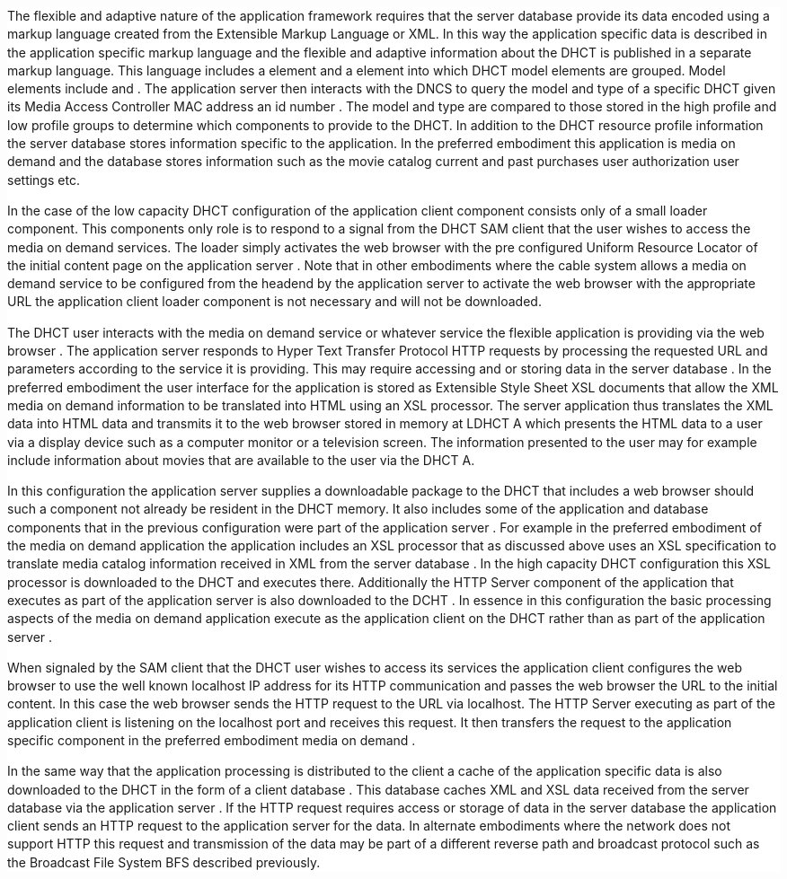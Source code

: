 The flexible and adaptive nature of the application framework requires that the server database provide its data encoded using a markup language created from the Extensible Markup Language or XML. In this way the application specific data is described in the application specific markup language and the flexible and adaptive information about the DHCT is published in a separate markup language. This language includes a element and a element into which DHCT model elements are grouped. Model elements include and . The application server then interacts with the DNCS to query the model and type of a specific DHCT given its Media Access Controller MAC address an id number . The model and type are compared to those stored in the high profile and low profile groups to determine which components to provide to the DHCT. In addition to the DHCT resource profile information the server database stores information specific to the application. In the preferred embodiment this application is media on demand and the database stores information such as the movie catalog current and past purchases user authorization user settings etc.

In the case of the low capacity DHCT configuration of the application client component consists only of a small loader component. This components only role is to respond to a signal from the DHCT SAM client that the user wishes to access the media on demand services. The loader simply activates the web browser with the pre configured Uniform Resource Locator of the initial content page on the application server . Note that in other embodiments where the cable system allows a media on demand service to be configured from the headend by the application server to activate the web browser with the appropriate URL the application client loader component is not necessary and will not be downloaded.

The DHCT user interacts with the media on demand service or whatever service the flexible application is providing via the web browser . The application server responds to Hyper Text Transfer Protocol HTTP requests by processing the requested URL and parameters according to the service it is providing. This may require accessing and or storing data in the server database . In the preferred embodiment the user interface for the application is stored as Extensible Style Sheet XSL documents that allow the XML media on demand information to be translated into HTML using an XSL processor. The server application thus translates the XML data into HTML data and transmits it to the web browser stored in memory at LDHCT A which presents the HTML data to a user via a display device such as a computer monitor or a television screen. The information presented to the user may for example include information about movies that are available to the user via the DHCT A.

In this configuration the application server supplies a downloadable package to the DHCT that includes a web browser should such a component not already be resident in the DHCT memory. It also includes some of the application and database components that in the previous configuration were part of the application server . For example in the preferred embodiment of the media on demand application the application includes an XSL processor that as discussed above uses an XSL specification to translate media catalog information received in XML from the server database . In the high capacity DHCT configuration this XSL processor is downloaded to the DHCT and executes there. Additionally the HTTP Server component of the application that executes as part of the application server is also downloaded to the DCHT . In essence in this configuration the basic processing aspects of the media on demand application execute as the application client on the DHCT rather than as part of the application server .

When signaled by the SAM client that the DHCT user wishes to access its services the application client configures the web browser to use the well known localhost IP address for its HTTP communication and passes the web browser the URL to the initial content. In this case the web browser sends the HTTP request to the URL via localhost. The HTTP Server executing as part of the application client is listening on the localhost port and receives this request. It then transfers the request to the application specific component in the preferred embodiment media on demand .

In the same way that the application processing is distributed to the client a cache of the application specific data is also downloaded to the DHCT in the form of a client database . This database caches XML and XSL data received from the server database via the application server . If the HTTP request requires access or storage of data in the server database the application client sends an HTTP request to the application server for the data. In alternate embodiments where the network does not support HTTP this request and transmission of the data may be part of a different reverse path and broadcast protocol such as the Broadcast File System BFS described previously.
